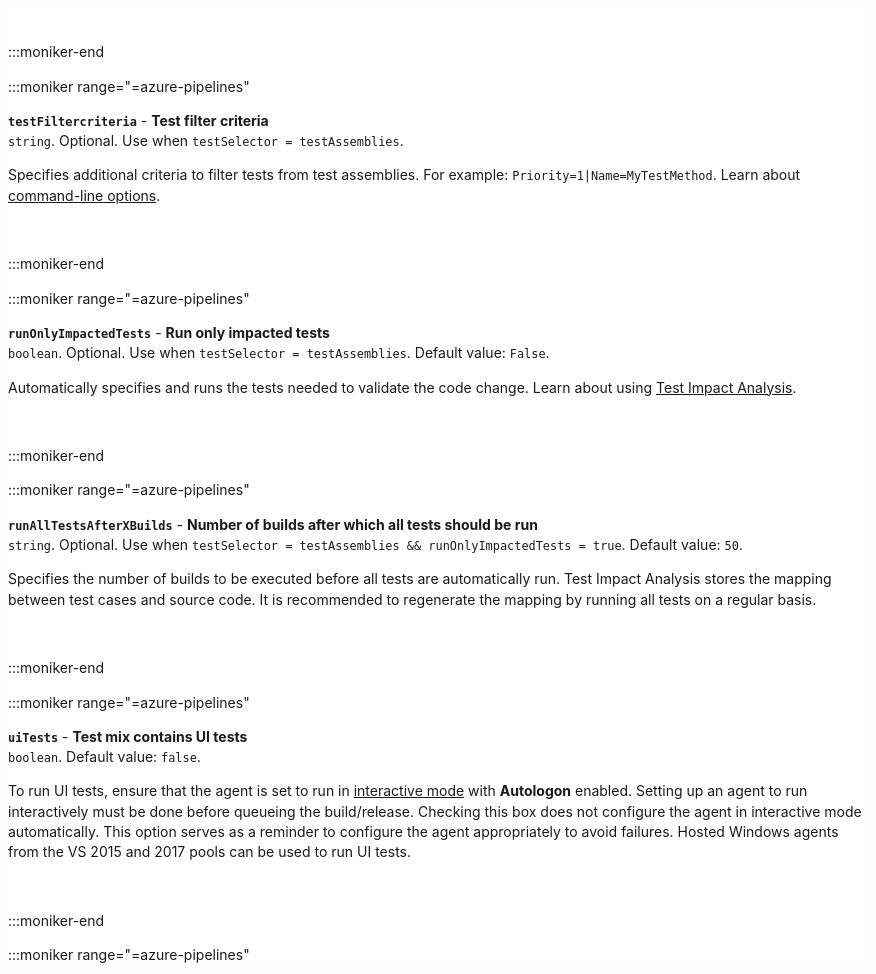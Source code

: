 <br>

:::moniker-end


:::moniker range="=azure-pipelines"

**`testFiltercriteria`** - **Test filter criteria**<br>
`string`. Optional. Use when `testSelector = testAssemblies`.<br>

Specifies additional criteria to filter tests from test assemblies. For example: `Priority=1|Name=MyTestMethod`. Learn about [command-line options](/previous-versions/jj155796(v=vs.140)).

<br>

:::moniker-end


:::moniker range="=azure-pipelines"

**`runOnlyImpactedTests`** - **Run only impacted tests**<br>
`boolean`. Optional. Use when `testSelector = testAssemblies`. Default value: `False`.<br>

Automatically specifies and runs the tests needed to validate the code change. Learn about using [Test Impact Analysis](https://aka.ms/tialearnmore).

<br>

:::moniker-end


:::moniker range="=azure-pipelines"

**`runAllTestsAfterXBuilds`** - **Number of builds after which all tests should be run**<br>
`string`. Optional. Use when `testSelector = testAssemblies && runOnlyImpactedTests = true`. Default value: `50`.<br>

Specifies the number of builds to be executed before all tests are automatically run. Test Impact Analysis stores the mapping between test cases and source code. It is recommended to regenerate the mapping by running all tests on a regular basis.

<br>

:::moniker-end


:::moniker range="=azure-pipelines"

**`uiTests`** - **Test mix contains UI tests**<br>
`boolean`. Default value: `false`.<br>

To run UI tests, ensure that the agent is set to run in [interactive mode](/azure/devops/pipelines/agents/agents) with **Autologon** enabled. Setting up an agent to run interactively must be done before queueing the build/release. Checking this box does not configure the agent in interactive mode automatically. This option serves as a reminder to configure the agent appropriately to avoid failures. Hosted Windows agents from the VS 2015 and 2017 pools can be used to run UI tests.

<br>

:::moniker-end


:::moniker range="=azure-pipelines"
